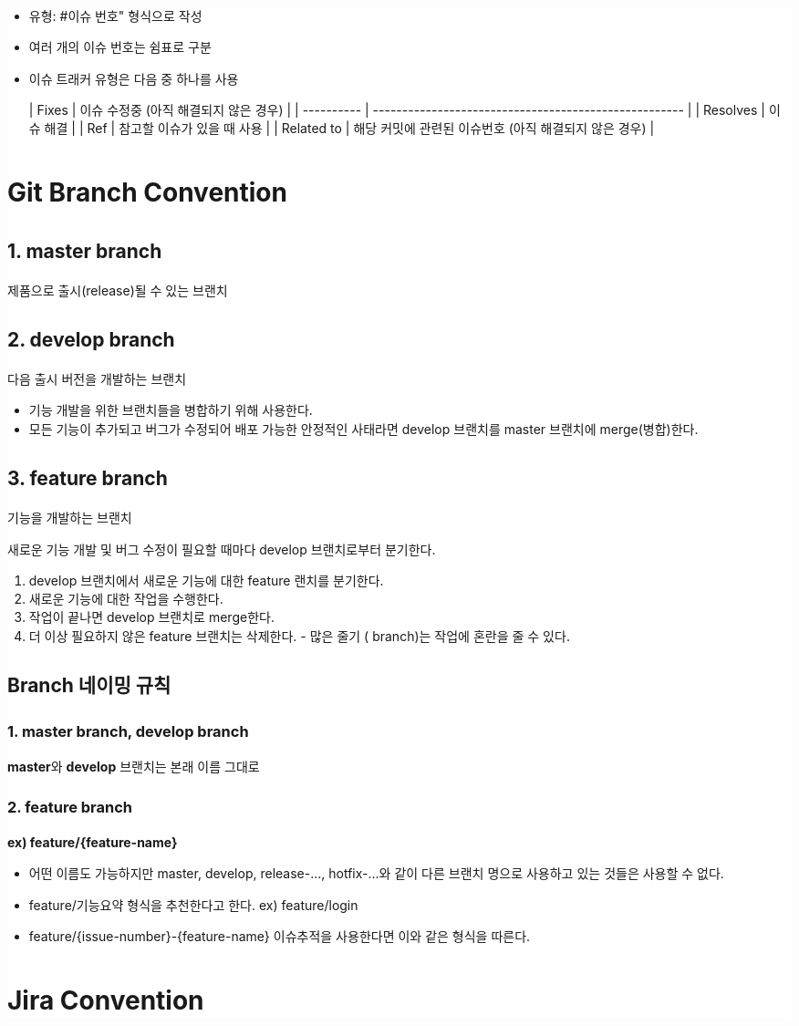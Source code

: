 - 유형: #이슈 번호" 형식으로 작성
- 여러 개의 이슈 번호는 쉼표로 구분
- 이슈 트래커 유형은 다음 중 하나를 사용

  | Fixes      | 이슈 수정중 (아직 해결되지 않은 경우)                 |
      | ---------- | ----------------------------------------------------- |
  | Resolves   | 이슈 해결                                             |
  | Ref        | 참고할 이슈가 있을 때 사용                            |
  | Related to | 해당 커밋에 관련된 이슈번호 (아직 해결되지 않은 경우) |

# Git Branch Convention

## **1. master branch**

제품으로 출시(release)될 수 있는 브랜치

## **2. develop branch**

다음 출시 버전을 개발하는 브랜치

- 기능 개발을 위한 브랜치들을 병합하기 위해 사용한다.
- 모든 기능이 추가되고 버그가 수정되어 배포 가능한 안정적인 사태라면 develop 브랜치를 master 브랜치에 merge(병합)한다.

## **3. feature branch**

기능을 개발하는 브랜치

새로운 기능 개발 및 버그 수정이 필요할 때마다 develop 브랜치로부터 분기한다.

1. develop 브랜치에서 새로운 기능에 대한 feature 랜치를 분기한다.
2. 새로운 기능에 대한 작업을 수행한다.
3. 작업이 끝나면 develop 브랜치로 merge한다.
4. 더 이상 필요하지 않은 feature 브랜치는 삭제한다. - 많은 줄기 ( branch)는 작업에 혼란을 줄 수 있다.

## **Branch 네이밍 규칙**

### **1. master branch, develop branch**

**master**와 **develop** 브랜치는 본래 이름 그대로

### **2. feature branch**

**ex) feature/{feature-name}**

- 어떤 이름도 가능하지만 master, develop, release-..., hotfix-...와 같이 다른 브랜치 명으로 사용하고 있는 것들은 사용할 수 없다.

- feature/기능요약 형식을 추천한다고 한다. ex) feature/login

- feature/{issue-number}-{feature-name} 이슈추적을 사용한다면 이와 같은 형식을 따른다.

# Jira Convention
